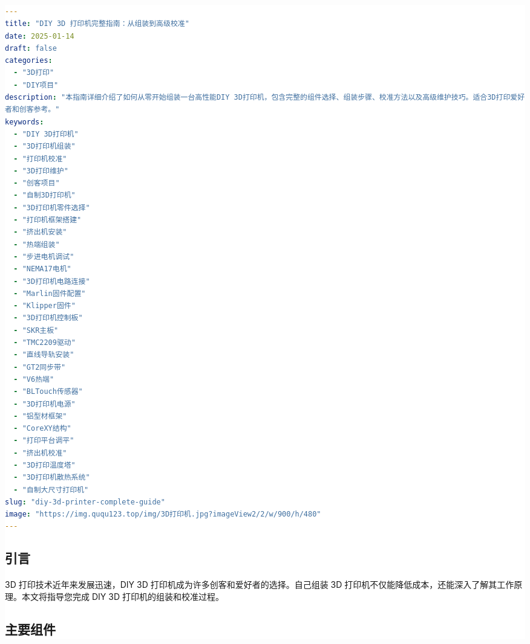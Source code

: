 ```yaml
---
title: "DIY 3D 打印机完整指南：从组装到高级校准"
date: 2025-01-14
draft: false
categories:
  - "3D打印"
  - "DIY项目"
description: "本指南详细介绍了如何从零开始组装一台高性能DIY 3D打印机，包含完整的组件选择、组装步骤、校准方法以及高级维护技巧。适合3D打印爱好者和创客参考。"
keywords:
  - "DIY 3D打印机"
  - "3D打印机组装"
  - "打印机校准"
  - "3D打印维护"
  - "创客项目"
  - "自制3D打印机"
  - "3D打印机零件选择"
  - "打印机框架搭建"
  - "挤出机安装"
  - "热端组装"
  - "步进电机调试"
  - "NEMA17电机"
  - "3D打印机电路连接"
  - "Marlin固件配置"
  - "Klipper固件"
  - "3D打印机控制板"
  - "SKR主板"
  - "TMC2209驱动"
  - "直线导轨安装"
  - "GT2同步带"
  - "V6热端"
  - "BLTouch传感器"
  - "3D打印机电源"
  - "铝型材框架"
  - "CoreXY结构"
  - "打印平台调平"
  - "挤出机校准"
  - "3D打印温度塔"
  - "3D打印机散热系统"
  - "自制大尺寸打印机"
slug: "diy-3d-printer-complete-guide"
image: "https://img.ququ123.top/img/3D打印机.jpg?imageView2/2/w/900/h/480"
---
```


## 引言

3D 打印技术近年来发展迅速，DIY 3D 打印机成为许多创客和爱好者的选择。自己组装 3D 打印机不仅能降低成本，还能深入了解其工作原理。本文将指导您完成 DIY 3D 打印机的组装和校准过程。

## 主要组件
